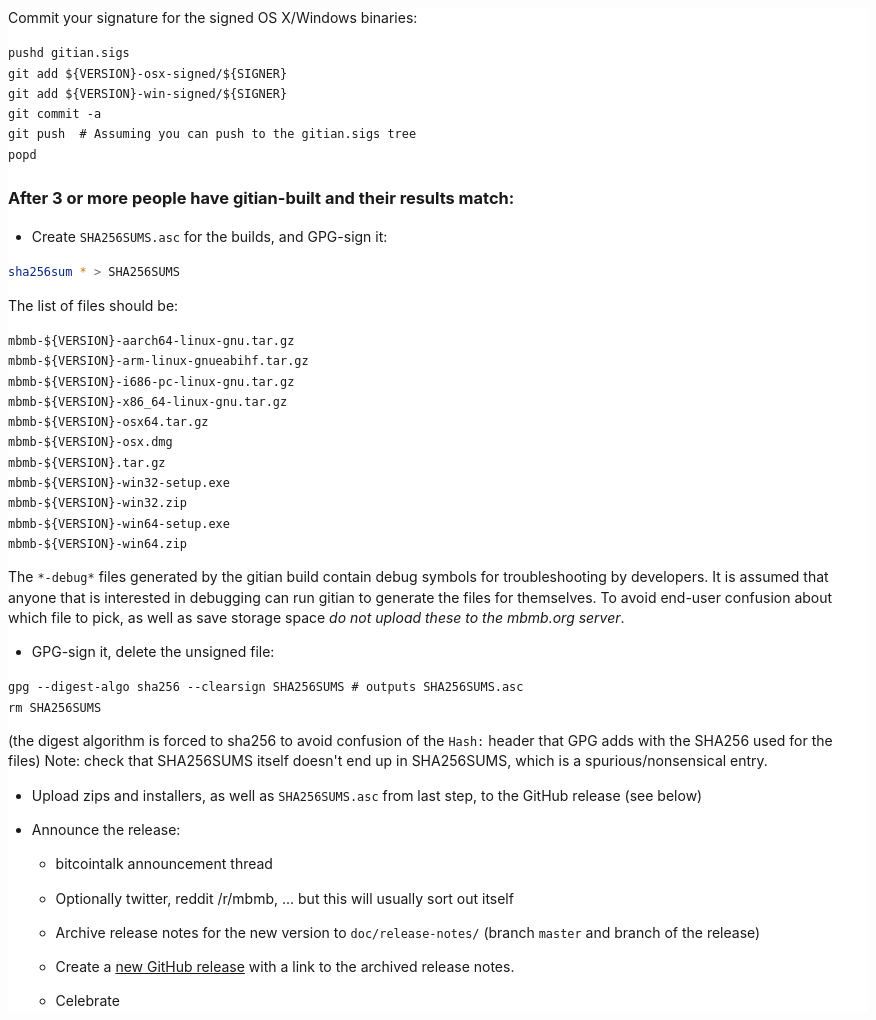Commit your signature for the signed OS X/Windows binaries:

    pushd gitian.sigs
    git add ${VERSION}-osx-signed/${SIGNER}
    git add ${VERSION}-win-signed/${SIGNER}
    git commit -a
    git push  # Assuming you can push to the gitian.sigs tree
    popd

### After 3 or more people have gitian-built and their results match:

- Create `SHA256SUMS.asc` for the builds, and GPG-sign it:

```bash
sha256sum * > SHA256SUMS
```

The list of files should be:
```
mbmb-${VERSION}-aarch64-linux-gnu.tar.gz
mbmb-${VERSION}-arm-linux-gnueabihf.tar.gz
mbmb-${VERSION}-i686-pc-linux-gnu.tar.gz
mbmb-${VERSION}-x86_64-linux-gnu.tar.gz
mbmb-${VERSION}-osx64.tar.gz
mbmb-${VERSION}-osx.dmg
mbmb-${VERSION}.tar.gz
mbmb-${VERSION}-win32-setup.exe
mbmb-${VERSION}-win32.zip
mbmb-${VERSION}-win64-setup.exe
mbmb-${VERSION}-win64.zip
```
The `*-debug*` files generated by the gitian build contain debug symbols
for troubleshooting by developers. It is assumed that anyone that is interested
in debugging can run gitian to generate the files for themselves. To avoid
end-user confusion about which file to pick, as well as save storage
space *do not upload these to the mbmb.org server*.

- GPG-sign it, delete the unsigned file:
```
gpg --digest-algo sha256 --clearsign SHA256SUMS # outputs SHA256SUMS.asc
rm SHA256SUMS
```
(the digest algorithm is forced to sha256 to avoid confusion of the `Hash:` header that GPG adds with the SHA256 used for the files)
Note: check that SHA256SUMS itself doesn't end up in SHA256SUMS, which is a spurious/nonsensical entry.

- Upload zips and installers, as well as `SHA256SUMS.asc` from last step, to the GitHub release (see below)

- Announce the release:

  - bitcointalk announcement thread

  - Optionally twitter, reddit /r/mbmb, ... but this will usually sort out itself

  - Archive release notes for the new version to `doc/release-notes/` (branch `master` and branch of the release)

  - Create a [new GitHub release](https://github.com/MBMB-Project/MBMB/releases/new) with a link to the archived release notes.

  - Celebrate
